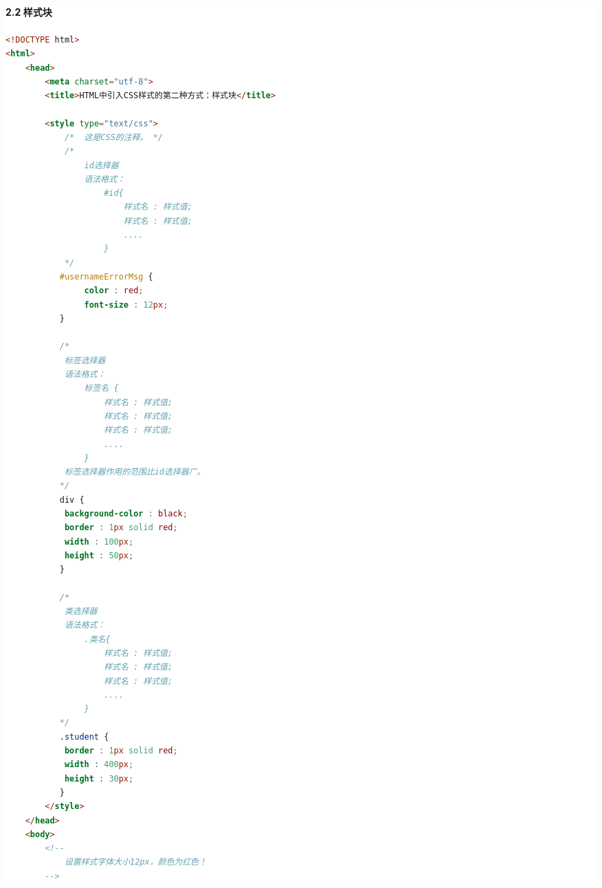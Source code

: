 #### 2.2 样式块

```html
<!DOCTYPE html>
<html>
	<head>
		<meta charset="utf-8">
		<title>HTML中引入CSS样式的第二种方式：样式块</title>
		
		<style type="text/css">
			/*  这是CSS的注释。 */
			/*
				id选择器
				语法格式：
					#id{
						样式名 : 样式值;
						样式名 : 样式值;
						....
					}
			*/
		   #usernameErrorMsg {
		   	    color : red;
		   	    font-size : 12px;
		   }
		   
		   /*
		   	标签选择器
		   	语法格式：
		   		标签名 {
		   			样式名 : 样式值;
		   			样式名 : 样式值;
		   			样式名 : 样式值;
		   			....
		   		}
		   	标签选择器作用的范围比id选择器广。
		   */
		   div {
		   	background-color : black;
		   	border : 1px solid red;
		   	width : 100px;
		   	height : 50px;
		   }
		   
		   /*
		   	类选择器
		   	语法格式：
		   		.类名{
		   			样式名 : 样式值;
		   			样式名 : 样式值;
		   			样式名 : 样式值;
		   			....
		   		}
		   */
		   .student {
		   	border : 1px solid red;
		   	width : 400px;
		   	height : 30px;
		   }
		</style>
	</head>
	<body>
		<!--
			设置样式字体大小12px，颜色为红色！
		-->
```